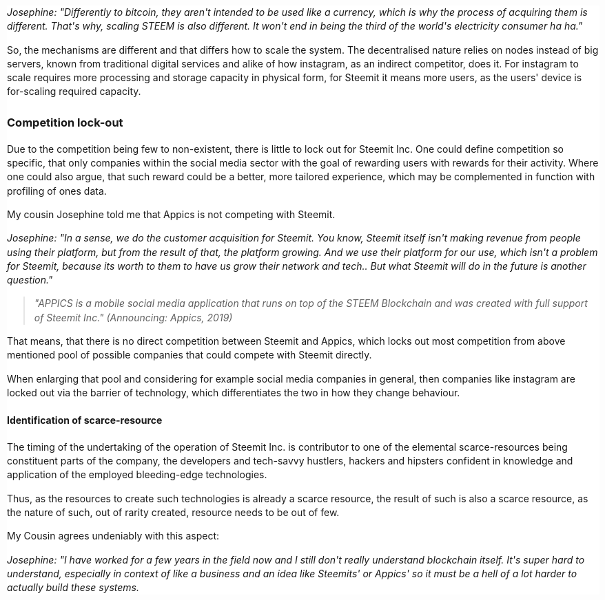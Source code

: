 *Josephine: "Differently to bitcoin, they aren't intended to be used like a
currency, which is why the process of acquiring them is different. That's why, scaling
STEEM is also different. It won't end in being the third of the world's electricity
consumer ha ha."*

So, the mechanisms are different and that differs how to scale the system. The
decentralised nature relies on nodes instead of big servers, known from
traditional digital services and alike of how instagram, as an indirect
competitor, does it. For instagram to scale requires more processing and storage
capacity in physical form, for Steemit it means more users, as the users' device
is for-scaling required capacity.

### Competition lock-out 
Due to the competition being few to non-existent, there is little to lock out
for Steemit Inc. One could define competition so specific, that only companies
within the social media sector with the goal of rewarding users with rewards for
their activity. Where one could also argue, that such reward could be a better,
more tailored experience, which may be complemented in function with profiling
of ones data.

My cousin Josephine told me that Appics is not competing with Steemit.

*Josephine: "In a sense, we do the customer acquisition for Steemit. You know,
Steemit itself isn't making revenue from people using their platform, but from
the result of that, the platform growing. And we use their platform for our use,
which isn't a problem for Steemit, because its worth to them to have us grow
their network and tech.. But what Steemit will do in the future is another
question."*

> *"APPICS is a mobile social media application that runs on top of the STEEM
> Blockchain and was created with full support of Steemit Inc." (Announcing:
> Appics, 2019)*

That means, that there is no direct competition between Steemit and Appics,
which locks out most competition from above mentioned pool of possible companies
that could compete with Steemit directly.

When enlarging that pool and considering for example social media companies in
general, then companies like instagram are locked out via the barrier of
technology, which differentiates the two in how they change behaviour.

#### Identification of scarce-resource
The timing of the undertaking of the operation of Steemit Inc. is contributor to
one of the elemental scarce-resources being constituent parts of the company,
the developers and tech-savvy hustlers, hackers and hipsters confident in
knowledge and application of the employed bleeding-edge technologies.

Thus, as the resources to create such technologies is already a scarce resource,
the result of such is also a scarce resource, as the nature of such, out of
rarity created, resource needs to be out of few.

My Cousin agrees undeniably with this aspect:

*Josephine: "I have worked for a few years in the field now and I still don't
really understand blockchain itself. It's super hard to understand, especially
in context of like a business and an idea like Steemits' or Appics' so it must
be a hell of a lot harder to actually build these systems.*
